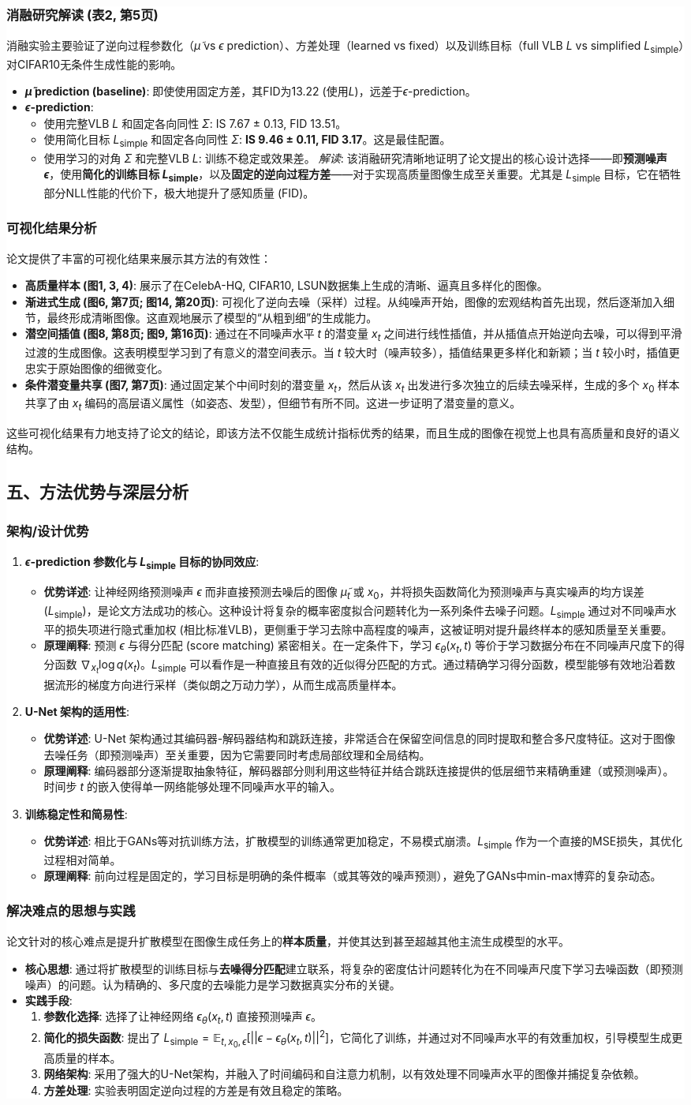 ### 消融研究解读 (表2, 第5页)
消融实验主要验证了逆向过程参数化（$\tilde{\mu}$ vs $\epsilon$ prediction）、方差处理（learned vs fixed）以及训练目标（full VLB $L$ vs simplified $L_{\text{simple}}$）对CIFAR10无条件生成性能的影响。
*   **$\tilde{\mu}$ prediction (baseline)**: 即使使用固定方差，其FID为13.22 (使用$L$)，远差于$\epsilon$-prediction。
*   **$\epsilon$-prediction**:
    *   使用完整VLB $L$ 和固定各向同性 $\Sigma$: IS 7.67 ± 0.13, FID 13.51。
    *   使用简化目标 $L_{\text{simple}}$ 和固定各向同性 $\Sigma$: **IS 9.46 ± 0.11, FID 3.17**。这是最佳配置。
    *   使用学习的对角 $\Sigma$ 和完整VLB $L$: 训练不稳定或效果差。
    *解读*: 该消融研究清晰地证明了论文提出的核心设计选择——即**预测噪声 $\epsilon$**，使用**简化的训练目标 $L_{\text{simple}}$**，以及**固定的逆向过程方差**——对于实现高质量图像生成至关重要。尤其是 $L_{\text{simple}}$ 目标，它在牺牲部分NLL性能的代价下，极大地提升了感知质量 (FID)。

### 可视化结果分析
论文提供了丰富的可视化结果来展示其方法的有效性：
*   **高质量样本 (图1, 3, 4)**: 展示了在CelebA-HQ, CIFAR10, LSUN数据集上生成的清晰、逼真且多样化的图像。
*   **渐进式生成 (图6, 第7页; 图14, 第20页)**: 可视化了逆向去噪（采样）过程。从纯噪声开始，图像的宏观结构首先出现，然后逐渐加入细节，最终形成清晰图像。这直观地展示了模型的“从粗到细”的生成能力。
*   **潜空间插值 (图8, 第8页; 图9, 第16页)**: 通过在不同噪声水平 $t$ 的潜变量 $x_t$ 之间进行线性插值，并从插值点开始逆向去噪，可以得到平滑过渡的生成图像。这表明模型学习到了有意义的潜空间表示。当 $t$ 较大时（噪声较多），插值结果更多样化和新颖；当 $t$ 较小时，插值更忠实于原始图像的细微变化。
*   **条件潜变量共享 (图7, 第7页)**: 通过固定某个中间时刻的潜变量 $x_t$，然后从该 $x_t$ 出发进行多次独立的后续去噪采样，生成的多个 $x_0$ 样本共享了由 $x_t$ 编码的高层语义属性（如姿态、发型），但细节有所不同。这进一步证明了潜变量的意义。

这些可视化结果有力地支持了论文的结论，即该方法不仅能生成统计指标优秀的结果，而且生成的图像在视觉上也具有高质量和良好的语义结构。

## 五、方法优势与深层分析

### 架构/设计优势
1.  **$\epsilon$-prediction 参数化与 $L_{\text{simple}}$ 目标的协同效应**:
    *   **优势详述**: 让神经网络预测噪声 $\epsilon$ 而非直接预测去噪后的图像 $\tilde{\mu}_t$ 或 $x_0$，并将损失函数简化为预测噪声与真实噪声的均方误差 ($L_{\text{simple}}$)，是论文方法成功的核心。这种设计将复杂的概率密度拟合问题转化为一系列条件去噪子问题。$L_{\text{simple}}$ 通过对不同噪声水平的损失项进行隐式重加权 (相比标准VLB)，更侧重于学习去除中高程度的噪声，这被证明对提升最终样本的感知质量至关重要。
    *   **原理阐释**: 预测 $\epsilon$ 与得分匹配 (score matching) 紧密相关。在一定条件下，学习 $\epsilon_\theta(x_t, t)$ 等价于学习数据分布在不同噪声尺度下的得分函数 $\nabla_{x_t} \log q(x_t)$。$L_{\text{simple}}$ 可以看作是一种直接且有效的近似得分匹配的方式。通过精确学习得分函数，模型能够有效地沿着数据流形的梯度方向进行采样（类似朗之万动力学），从而生成高质量样本。

2.  **U-Net 架构的适用性**:
    *   **优势详述**: U-Net 架构通过其编码器-解码器结构和跳跃连接，非常适合在保留空间信息的同时提取和整合多尺度特征。这对于图像去噪任务（即预测噪声）至关重要，因为它需要同时考虑局部纹理和全局结构。
    *   **原理阐释**: 编码器部分逐渐提取抽象特征，解码器部分则利用这些特征并结合跳跃连接提供的低层细节来精确重建（或预测噪声）。时间步 $t$ 的嵌入使得单一网络能够处理不同噪声水平的输入。

3.  **训练稳定性和简易性**:
    *   **优势详述**: 相比于GANs等对抗训练方法，扩散模型的训练通常更加稳定，不易模式崩溃。$L_{\text{simple}}$ 作为一个直接的MSE损失，其优化过程相对简单。
    *   **原理阐释**: 前向过程是固定的，学习目标是明确的条件概率（或其等效的噪声预测），避免了GANs中min-max博弈的复杂动态。

### 解决难点的思想与实践
论文针对的核心难点是提升扩散模型在图像生成任务上的**样本质量**，并使其达到甚至超越其他主流生成模型的水平。
*   **核心思想**: 通过将扩散模型的训练目标与**去噪得分匹配**建立联系，将复杂的密度估计问题转化为在不同噪声尺度下学习去噪函数（即预测噪声）的问题。认为精确的、多尺度的去噪能力是学习数据真实分布的关键。
*   **实践手段**:
    1.  **参数化选择**: 选择了让神经网络 $\epsilon_\theta(x_t, t)$ 直接预测噪声 $\epsilon$。
    2.  **简化的损失函数**: 提出了 $L_{\text{simple}} = \mathbb{E}_{t, x_0, \epsilon} [||\epsilon - \epsilon_\theta(x_t, t)||^2]$，它简化了训练，并通过对不同噪声水平的有效重加权，引导模型生成更高质量的样本。
    3.  **网络架构**: 采用了强大的U-Net架构，并融入了时间编码和自注意力机制，以有效处理不同噪声水平的图像并捕捉复杂依赖。
    4.  **方差处理**: 实验表明固定逆向过程的方差是有效且稳定的策略。
